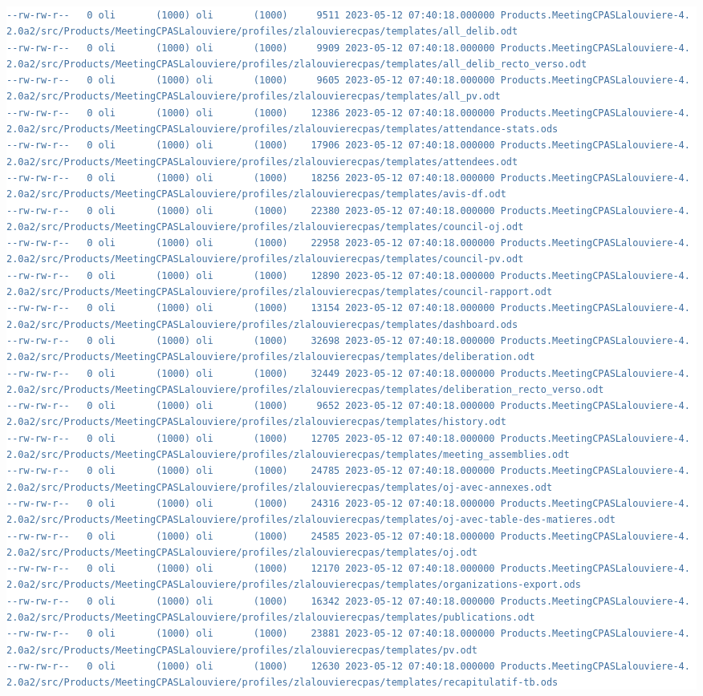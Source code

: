 ```diff
--rw-rw-r--   0 oli       (1000) oli       (1000)     9511 2023-05-12 07:40:18.000000 Products.MeetingCPASLalouviere-4.2.0a2/src/Products/MeetingCPASLalouviere/profiles/zlalouvierecpas/templates/all_delib.odt
--rw-rw-r--   0 oli       (1000) oli       (1000)     9909 2023-05-12 07:40:18.000000 Products.MeetingCPASLalouviere-4.2.0a2/src/Products/MeetingCPASLalouviere/profiles/zlalouvierecpas/templates/all_delib_recto_verso.odt
--rw-rw-r--   0 oli       (1000) oli       (1000)     9605 2023-05-12 07:40:18.000000 Products.MeetingCPASLalouviere-4.2.0a2/src/Products/MeetingCPASLalouviere/profiles/zlalouvierecpas/templates/all_pv.odt
--rw-rw-r--   0 oli       (1000) oli       (1000)    12386 2023-05-12 07:40:18.000000 Products.MeetingCPASLalouviere-4.2.0a2/src/Products/MeetingCPASLalouviere/profiles/zlalouvierecpas/templates/attendance-stats.ods
--rw-rw-r--   0 oli       (1000) oli       (1000)    17906 2023-05-12 07:40:18.000000 Products.MeetingCPASLalouviere-4.2.0a2/src/Products/MeetingCPASLalouviere/profiles/zlalouvierecpas/templates/attendees.odt
--rw-rw-r--   0 oli       (1000) oli       (1000)    18256 2023-05-12 07:40:18.000000 Products.MeetingCPASLalouviere-4.2.0a2/src/Products/MeetingCPASLalouviere/profiles/zlalouvierecpas/templates/avis-df.odt
--rw-rw-r--   0 oli       (1000) oli       (1000)    22380 2023-05-12 07:40:18.000000 Products.MeetingCPASLalouviere-4.2.0a2/src/Products/MeetingCPASLalouviere/profiles/zlalouvierecpas/templates/council-oj.odt
--rw-rw-r--   0 oli       (1000) oli       (1000)    22958 2023-05-12 07:40:18.000000 Products.MeetingCPASLalouviere-4.2.0a2/src/Products/MeetingCPASLalouviere/profiles/zlalouvierecpas/templates/council-pv.odt
--rw-rw-r--   0 oli       (1000) oli       (1000)    12890 2023-05-12 07:40:18.000000 Products.MeetingCPASLalouviere-4.2.0a2/src/Products/MeetingCPASLalouviere/profiles/zlalouvierecpas/templates/council-rapport.odt
--rw-rw-r--   0 oli       (1000) oli       (1000)    13154 2023-05-12 07:40:18.000000 Products.MeetingCPASLalouviere-4.2.0a2/src/Products/MeetingCPASLalouviere/profiles/zlalouvierecpas/templates/dashboard.ods
--rw-rw-r--   0 oli       (1000) oli       (1000)    32698 2023-05-12 07:40:18.000000 Products.MeetingCPASLalouviere-4.2.0a2/src/Products/MeetingCPASLalouviere/profiles/zlalouvierecpas/templates/deliberation.odt
--rw-rw-r--   0 oli       (1000) oli       (1000)    32449 2023-05-12 07:40:18.000000 Products.MeetingCPASLalouviere-4.2.0a2/src/Products/MeetingCPASLalouviere/profiles/zlalouvierecpas/templates/deliberation_recto_verso.odt
--rw-rw-r--   0 oli       (1000) oli       (1000)     9652 2023-05-12 07:40:18.000000 Products.MeetingCPASLalouviere-4.2.0a2/src/Products/MeetingCPASLalouviere/profiles/zlalouvierecpas/templates/history.odt
--rw-rw-r--   0 oli       (1000) oli       (1000)    12705 2023-05-12 07:40:18.000000 Products.MeetingCPASLalouviere-4.2.0a2/src/Products/MeetingCPASLalouviere/profiles/zlalouvierecpas/templates/meeting_assemblies.odt
--rw-rw-r--   0 oli       (1000) oli       (1000)    24785 2023-05-12 07:40:18.000000 Products.MeetingCPASLalouviere-4.2.0a2/src/Products/MeetingCPASLalouviere/profiles/zlalouvierecpas/templates/oj-avec-annexes.odt
--rw-rw-r--   0 oli       (1000) oli       (1000)    24316 2023-05-12 07:40:18.000000 Products.MeetingCPASLalouviere-4.2.0a2/src/Products/MeetingCPASLalouviere/profiles/zlalouvierecpas/templates/oj-avec-table-des-matieres.odt
--rw-rw-r--   0 oli       (1000) oli       (1000)    24585 2023-05-12 07:40:18.000000 Products.MeetingCPASLalouviere-4.2.0a2/src/Products/MeetingCPASLalouviere/profiles/zlalouvierecpas/templates/oj.odt
--rw-rw-r--   0 oli       (1000) oli       (1000)    12170 2023-05-12 07:40:18.000000 Products.MeetingCPASLalouviere-4.2.0a2/src/Products/MeetingCPASLalouviere/profiles/zlalouvierecpas/templates/organizations-export.ods
--rw-rw-r--   0 oli       (1000) oli       (1000)    16342 2023-05-12 07:40:18.000000 Products.MeetingCPASLalouviere-4.2.0a2/src/Products/MeetingCPASLalouviere/profiles/zlalouvierecpas/templates/publications.odt
--rw-rw-r--   0 oli       (1000) oli       (1000)    23881 2023-05-12 07:40:18.000000 Products.MeetingCPASLalouviere-4.2.0a2/src/Products/MeetingCPASLalouviere/profiles/zlalouvierecpas/templates/pv.odt
--rw-rw-r--   0 oli       (1000) oli       (1000)    12630 2023-05-12 07:40:18.000000 Products.MeetingCPASLalouviere-4.2.0a2/src/Products/MeetingCPASLalouviere/profiles/zlalouvierecpas/templates/recapitulatif-tb.ods
```
